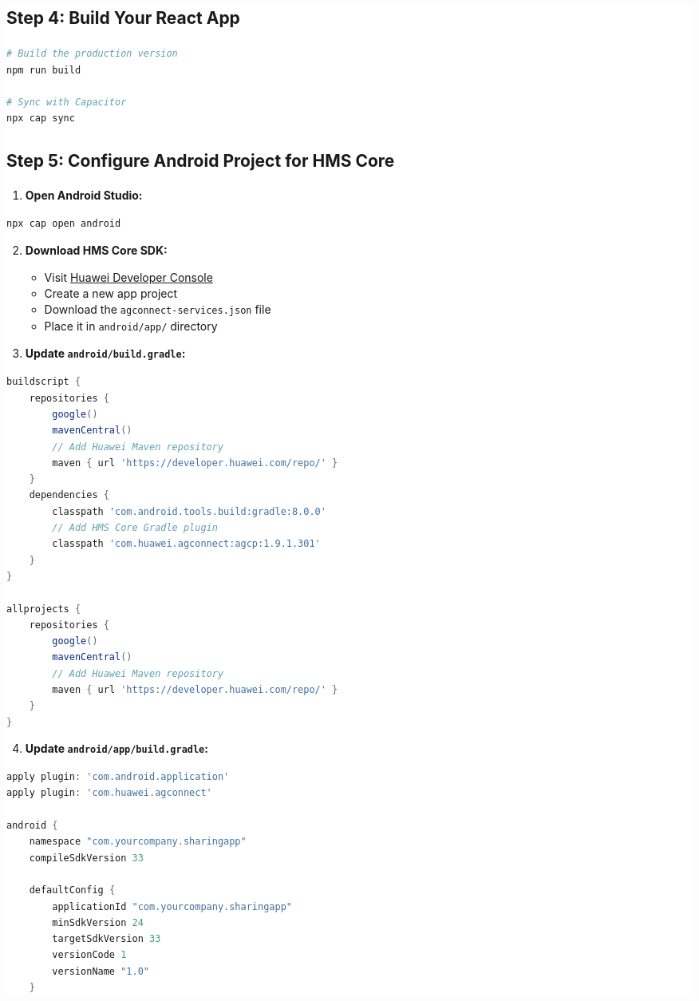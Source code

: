 ## Step 4: Build Your React App

```bash
# Build the production version
npm run build

# Sync with Capacitor
npx cap sync
```

## Step 5: Configure Android Project for HMS Core

1. **Open Android Studio:**
```bash
npx cap open android
```

2. **Download HMS Core SDK:**
   - Visit [Huawei Developer Console](https://developer.huawei.com/consumer/en/)
   - Create a new app project
   - Download the `agconnect-services.json` file
   - Place it in `android/app/` directory

3. **Update `android/build.gradle`:**
```gradle
buildscript {
    repositories {
        google()
        mavenCentral()
        // Add Huawei Maven repository
        maven { url 'https://developer.huawei.com/repo/' }
    }
    dependencies {
        classpath 'com.android.tools.build:gradle:8.0.0'
        // Add HMS Core Gradle plugin
        classpath 'com.huawei.agconnect:agcp:1.9.1.301'
    }
}

allprojects {
    repositories {
        google()
        mavenCentral()
        // Add Huawei Maven repository
        maven { url 'https://developer.huawei.com/repo/' }
    }
}
```

4. **Update `android/app/build.gradle`:**
```gradle
apply plugin: 'com.android.application'
apply plugin: 'com.huawei.agconnect'

android {
    namespace "com.yourcompany.sharingapp"
    compileSdkVersion 33
    
    defaultConfig {
        applicationId "com.yourcompany.sharingapp"
        minSdkVersion 24
        targetSdkVersion 33
        versionCode 1
        versionName "1.0"
    }
```